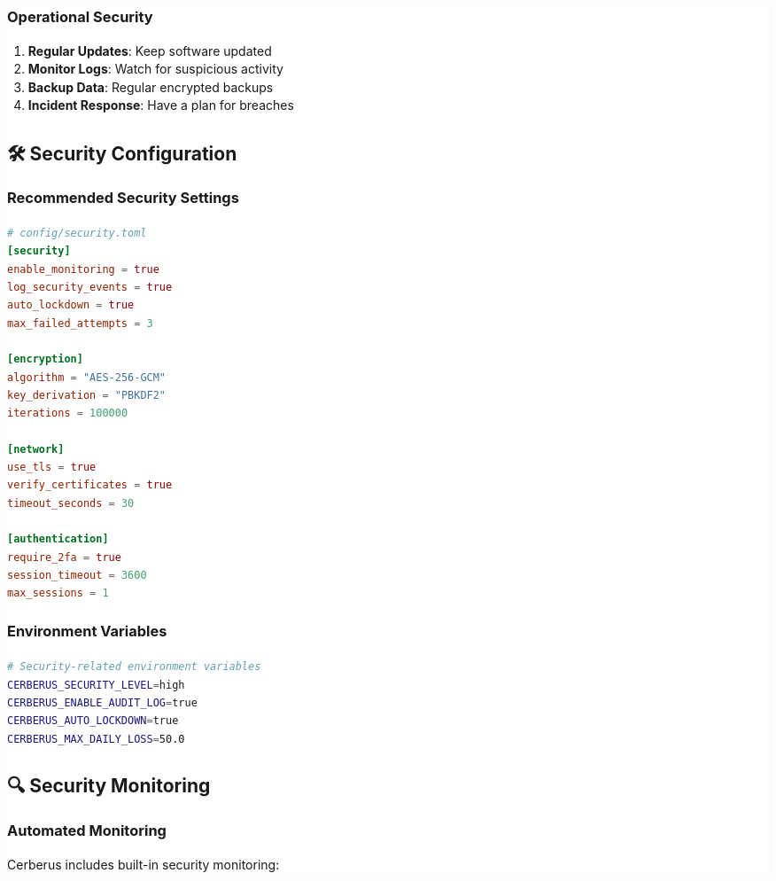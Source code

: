 ### Operational Security

1. **Regular Updates**: Keep software updated
2. **Monitor Logs**: Watch for suspicious activity
3. **Backup Data**: Regular encrypted backups
4. **Incident Response**: Have a plan for breaches

## 🛠️ Security Configuration

### Recommended Security Settings

```toml
# config/security.toml
[security]
enable_monitoring = true
log_security_events = true
auto_lockdown = true
max_failed_attempts = 3

[encryption]
algorithm = "AES-256-GCM"
key_derivation = "PBKDF2"
iterations = 100000

[network]
use_tls = true
verify_certificates = true
timeout_seconds = 30

[authentication]
require_2fa = true
session_timeout = 3600
max_sessions = 1
```

### Environment Variables

```bash
# Security-related environment variables
CERBERUS_SECURITY_LEVEL=high
CERBERUS_ENABLE_AUDIT_LOG=true
CERBERUS_AUTO_LOCKDOWN=true
CERBERUS_MAX_DAILY_LOSS=50.0
```

## 🔍 Security Monitoring

### Automated Monitoring

Cerberus includes built-in security monitoring:
